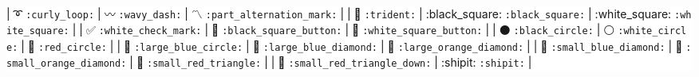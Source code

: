 | :curly_loop: `:curly_loop:`                                           | :wavy_dash: `:wavy_dash:`                                     | :part_alternation_mark: `:part_alternation_mark:`         |
| :trident: `:trident:`                                                 | :black_square: `:black_square:`                               | :white_square: `:white_square:`                           |
| :white_check_mark: `:white_check_mark:`                               | :black_square_button: `:black_square_button:`                 | :white_square_button: `:white_square_button:`             |
| :black_circle: `:black_circle:`                                       | :white_circle: `:white_circle:`                               | :red_circle: `:red_circle:`                               |
| :large_blue_circle: `:large_blue_circle:`                             | :large_blue_diamond: `:large_blue_diamond:`                   | :large_orange_diamond: `:large_orange_diamond:`           |
| :small_blue_diamond: `:small_blue_diamond:`                           | :small_orange_diamond: `:small_orange_diamond:`               | :small_red_triangle: `:small_red_triangle:`               |
| :small_red_triangle_down: `:small_red_triangle_down:`                 | :shipit: `:shipit:`                                           |
